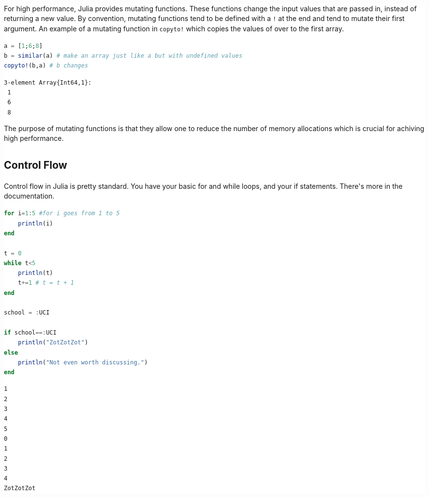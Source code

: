 

For high performance, Julia provides mutating functions. These functions change the input values that are passed in, instead of returning a new value. By convention, mutating functions tend to be defined with a `!` at the end and tend to mutate their first argument. An example of a mutating function in `copyto!` which copies the values of over to the first array.


```julia
a = [1;6;8]
b = similar(a) # make an array just like a but with undefined values
copyto!(b,a) # b changes
```




    3-element Array{Int64,1}:
     1
     6
     8



The purpose of mutating functions is that they allow one to reduce the number of memory allocations which is crucial for achiving high performance.

## Control Flow

Control flow in Julia is pretty standard. You have your basic for and while loops, and your if statements. There's more in the documentation.


```julia
for i=1:5 #for i goes from 1 to 5
    println(i)
end

t = 0
while t<5
    println(t)
    t+=1 # t = t + 1
end

school = :UCI

if school==:UCI
    println("ZotZotZot")
else
    println("Not even worth discussing.")
end
```

    1
    2
    3
    4
    5
    0
    1
    2
    3
    4
    ZotZotZot

